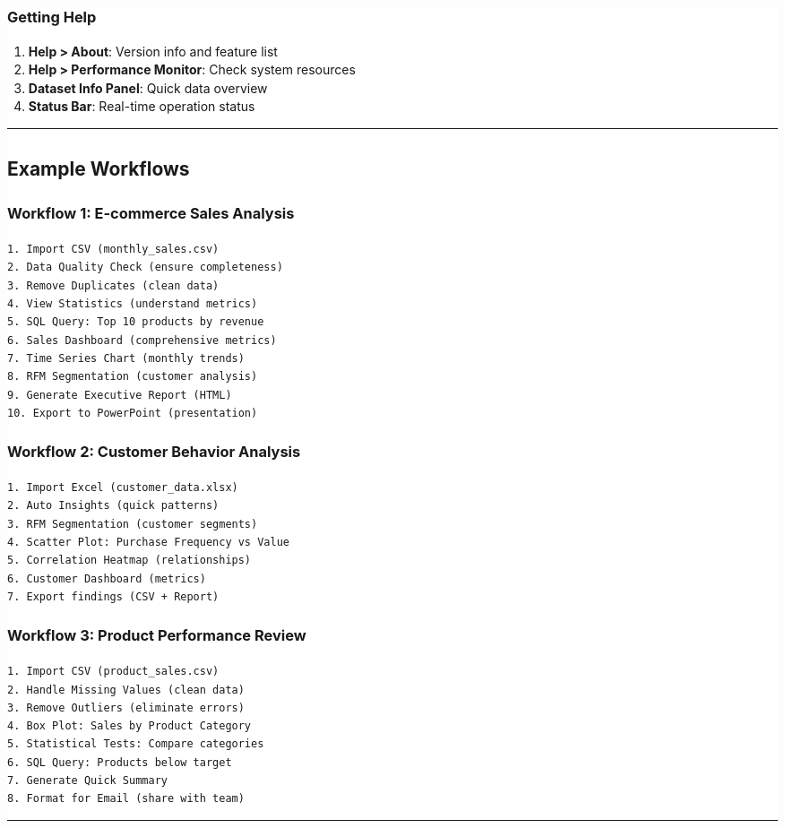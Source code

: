 ### Getting Help

1. **Help > About**: Version info and feature list
2. **Help > Performance Monitor**: Check system resources
3. **Dataset Info Panel**: Quick data overview
4. **Status Bar**: Real-time operation status

---

## Example Workflows

### Workflow 1: E-commerce Sales Analysis

```
1. Import CSV (monthly_sales.csv)
2. Data Quality Check (ensure completeness)
3. Remove Duplicates (clean data)
4. View Statistics (understand metrics)
5. SQL Query: Top 10 products by revenue
6. Sales Dashboard (comprehensive metrics)
7. Time Series Chart (monthly trends)
8. RFM Segmentation (customer analysis)
9. Generate Executive Report (HTML)
10. Export to PowerPoint (presentation)
```

### Workflow 2: Customer Behavior Analysis

```
1. Import Excel (customer_data.xlsx)
2. Auto Insights (quick patterns)
3. RFM Segmentation (customer segments)
4. Scatter Plot: Purchase Frequency vs Value
5. Correlation Heatmap (relationships)
6. Customer Dashboard (metrics)
7. Export findings (CSV + Report)
```

### Workflow 3: Product Performance Review

```
1. Import CSV (product_sales.csv)
2. Handle Missing Values (clean data)
3. Remove Outliers (eliminate errors)
4. Box Plot: Sales by Product Category
5. Statistical Tests: Compare categories
6. SQL Query: Products below target
7. Generate Quick Summary
8. Format for Email (share with team)
```

---
